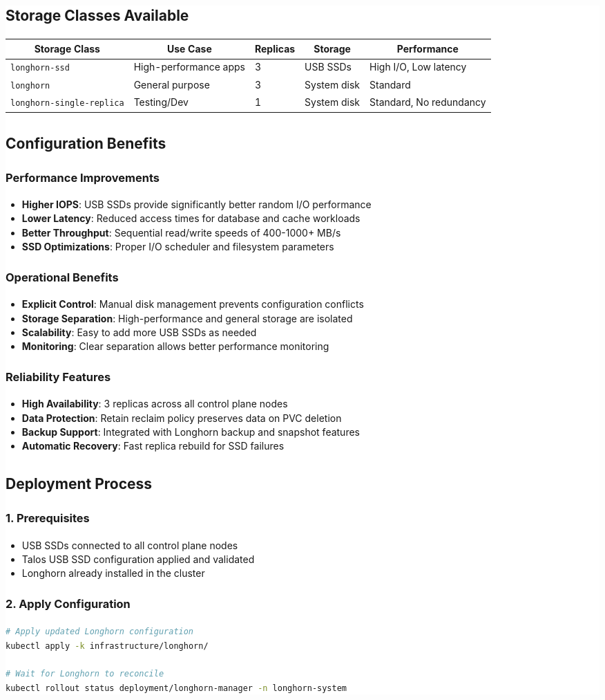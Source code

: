 ## Storage Classes Available

| Storage Class             | Use Case              | Replicas | Storage     | Performance             |
| ------------------------- | --------------------- | -------- | ----------- | ----------------------- |
| `longhorn-ssd`            | High-performance apps | 3        | USB SSDs    | High I/O, Low latency   |
| `longhorn`                | General purpose       | 3        | System disk | Standard                |
| `longhorn-single-replica` | Testing/Dev           | 1        | System disk | Standard, No redundancy |

## Configuration Benefits

### Performance Improvements

- **Higher IOPS**: USB SSDs provide significantly better random I/O performance
- **Lower Latency**: Reduced access times for database and cache workloads
- **Better Throughput**: Sequential read/write speeds of 400-1000+ MB/s
- **SSD Optimizations**: Proper I/O scheduler and filesystem parameters

### Operational Benefits

- **Explicit Control**: Manual disk management prevents configuration conflicts
- **Storage Separation**: High-performance and general storage are isolated
- **Scalability**: Easy to add more USB SSDs as needed
- **Monitoring**: Clear separation allows better performance monitoring

### Reliability Features

- **High Availability**: 3 replicas across all control plane nodes
- **Data Protection**: Retain reclaim policy preserves data on PVC deletion
- **Backup Support**: Integrated with Longhorn backup and snapshot features
- **Automatic Recovery**: Fast replica rebuild for SSD failures

## Deployment Process

### 1. Prerequisites

- USB SSDs connected to all control plane nodes
- Talos USB SSD configuration applied and validated
- Longhorn already installed in the cluster

### 2. Apply Configuration

```bash
# Apply updated Longhorn configuration
kubectl apply -k infrastructure/longhorn/

# Wait for Longhorn to reconcile
kubectl rollout status deployment/longhorn-manager -n longhorn-system
```
